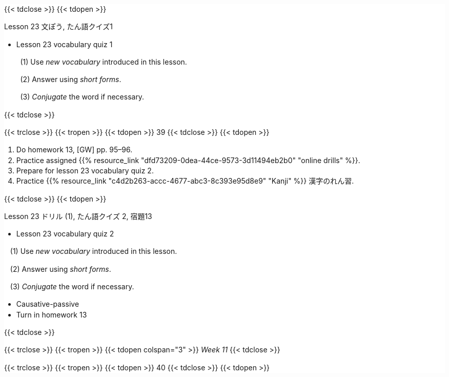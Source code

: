 
{{< tdclose >}}
{{< tdopen >}}


Lesson 23 文ぽう, たん語クイズ1

*   Lesson 23 vocabulary quiz 1

        (1) Use _new vocabulary_ introduced in this lesson.

        (2) Answer using _short forms_.

        (3) _Conjugate_ the word if necessary.


{{< tdclose >}}

{{< trclose >}}
{{< tropen >}}
{{< tdopen >}}
39
{{< tdclose >}}
{{< tdopen >}}


1.  Do homework 13, \[GW\] pp. 95–96.
2.  Practice assigned {{% resource_link "dfd73209-0dea-44ce-9573-3d11494eb2b0" "online drills" %}}.
3.  Prepare for lesson 23 vocabulary quiz 2.
4.  Practice {{% resource_link "c4d2b263-accc-4677-abc3-8c393e95d8e9" "Kanji" %}} 漢字のれん習.


{{< tdclose >}}
{{< tdopen >}}


Lesson 23 ドリル (1), たん語クイズ 2, 宿題13

*   Lesson 23 vocabulary quiz 2

   (1) Use _new vocabulary_ introduced in this lesson.

   (2) Answer using _short forms_.

   (3) _Conjugate_ the word if necessary.

*   Causative-passive
*   Turn in homework 13


{{< tdclose >}}

{{< trclose >}}
{{< tropen >}}
{{< tdopen colspan="3" >}}
_Week 11_
{{< tdclose >}}

{{< trclose >}}
{{< tropen >}}
{{< tdopen >}}
40
{{< tdclose >}}
{{< tdopen >}}
